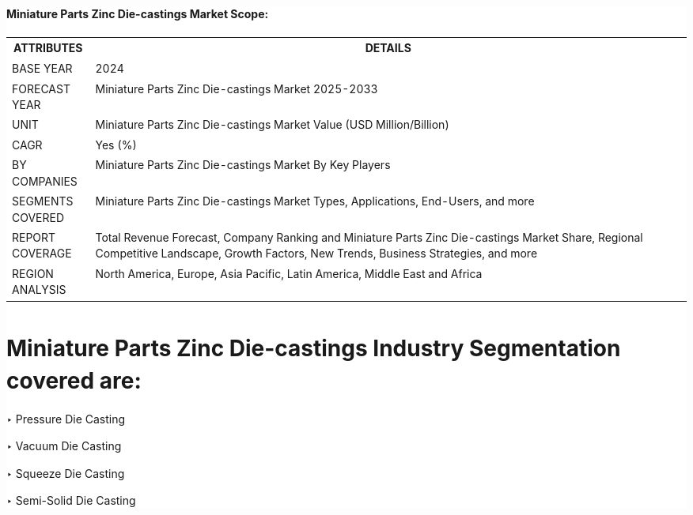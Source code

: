 <h4>Miniature Parts Zinc Die-castings Market Scope:</h4>
<table>
<tr>
<th>ATTRIBUTES</th>
<th>DETAILS</th>
</tr>
<tr>
<td>BASE YEAR</td>
<td>2024</td>
</tr>
<tr>
<td>FORECAST YEAR</td>
<td>Miniature Parts Zinc Die-castings Market 2025-2033</td>
</tr>
<tr>
<td>UNIT</td>
<td>Miniature Parts Zinc Die-castings Market Value (USD Million/Billion)</td>
<tr>
<td>CAGR</td>
<td>Yes (%)</td>
</tr>
</tr>
<tr>
<td>BY COMPANIES</td>
<td>Miniature Parts Zinc Die-castings Market By Key Players</td>
</tr>
<tr>
<td>SEGMENTS COVERED</td>
<td>Miniature Parts Zinc Die-castings Market Types, Applications, End-Users, and more</td>
</tr>
<tr>
<td>REPORT COVERAGE</td>
<td>Total Revenue Forecast, Company Ranking and Miniature Parts Zinc Die-castings Market Share, Regional Competitive Landscape, Growth Factors, New Trends, Business Strategies, and more</td>
</tr>
<tr>
<td>REGION ANALYSIS</td>
<td>North America, Europe, Asia Pacific, Latin America, Middle East and Africa</td>
</tr>
</table>

# <strong>Miniature Parts Zinc Die-castings Industry Segmentation covered are:</strong>

‣ Pressure Die Casting

‣ Vacuum Die Casting

‣ Squeeze Die Casting

‣ Semi-Solid Die Casting
